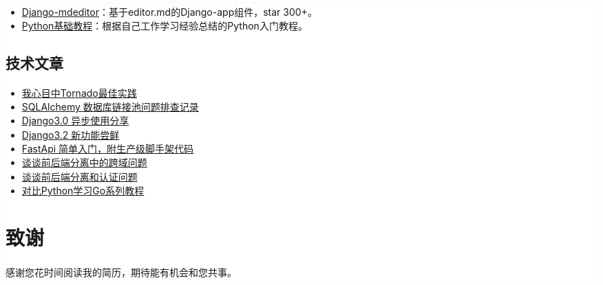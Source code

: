 - [Django-mdeditor](https://github.com/pylixm/django-mdeditor)：基于editor.md的Django-app组件，star 300+。
- [Python基础教程](https://github.com/pylixm/python_start)：根据自己工作学习经验总结的Python入门教程。

## 技术文章

- [我心目中Tornado最佳实践](https://pylixm.top/pages/a2299a/)
- [SQLAlchemy 数据库链接池问题排查记录](https://pylixm.top/pages/70b9d8/)
- [Django3.0 异步使用分享](https://pylixm.top/pages/93bf50/)
- [Django3.2 新功能尝鲜](https://pylixm.top/pages/672a85/)
- [FastApi 简单入门，附生产级脚手架代码](https://pylixm.top/pages/ec3c15/)
- [谈谈前后端分离中的跨域问题](https://pylixm.top/pages/b7989a/)
- [谈谈前后端分离和认证问题](https://pylixm.top/pages/d81472/)
- [对比Python学习Go系列教程](https://pylixm.top/pages/8def4d/)

# 致谢
感谢您花时间阅读我的简历，期待能有机会和您共事。
